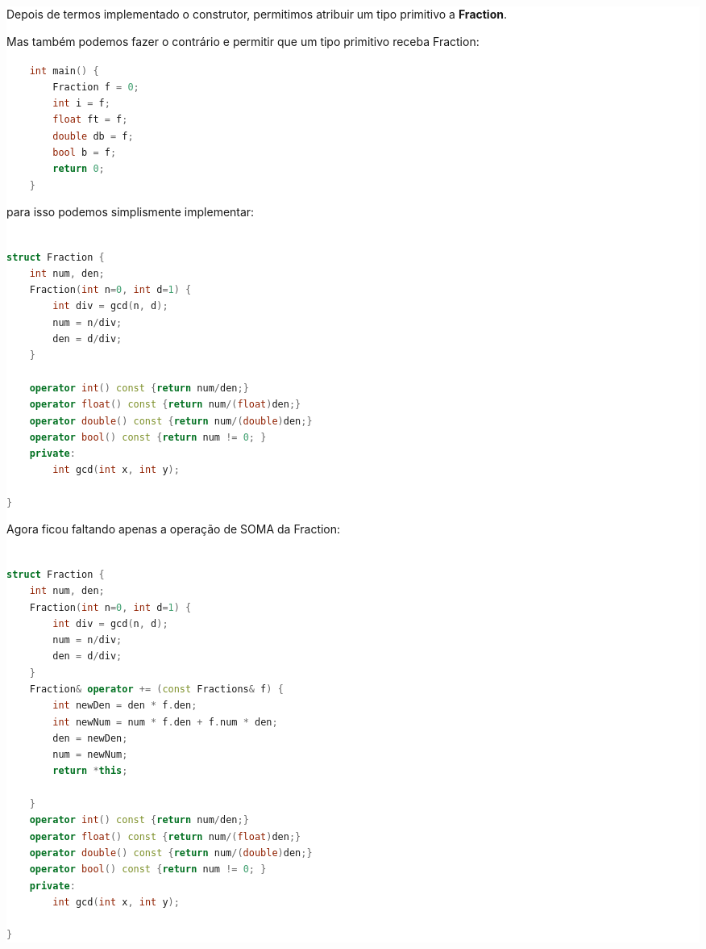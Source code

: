 Depois de termos implementado o construtor, permitimos atribuir um tipo primitivo a **Fraction**. 

Mas também podemos fazer o contrário e permitir que um tipo primitivo receba Fraction:

```c++
    int main() {
        Fraction f = 0;
        int i = f;
        float ft = f;
        double db = f;
        bool b = f;
        return 0;
    }
```

para isso podemos simplismente implementar: 

```c++

struct Fraction {
    int num, den;
    Fraction(int n=0, int d=1) {
        int div = gcd(n, d);
        num = n/div;
        den = d/div;
    }
    
    operator int() const {return num/den;}
    operator float() const {return num/(float)den;}
    operator double() const {return num/(double)den;}
    operator bool() const {return num != 0; }
    private: 
        int gcd(int x, int y);

}
```


Agora ficou faltando apenas a operação de SOMA da Fraction: 


```c++

struct Fraction {
    int num, den;
    Fraction(int n=0, int d=1) {
        int div = gcd(n, d);
        num = n/div;
        den = d/div;
    }
    Fraction& operator += (const Fractions& f) {
        int newDen = den * f.den;
        int newNum = num * f.den + f.num * den;
        den = newDen;
        num = newNum;
        return *this;

    }
    operator int() const {return num/den;}
    operator float() const {return num/(float)den;}
    operator double() const {return num/(double)den;}
    operator bool() const {return num != 0; }
    private: 
        int gcd(int x, int y);

}
```
